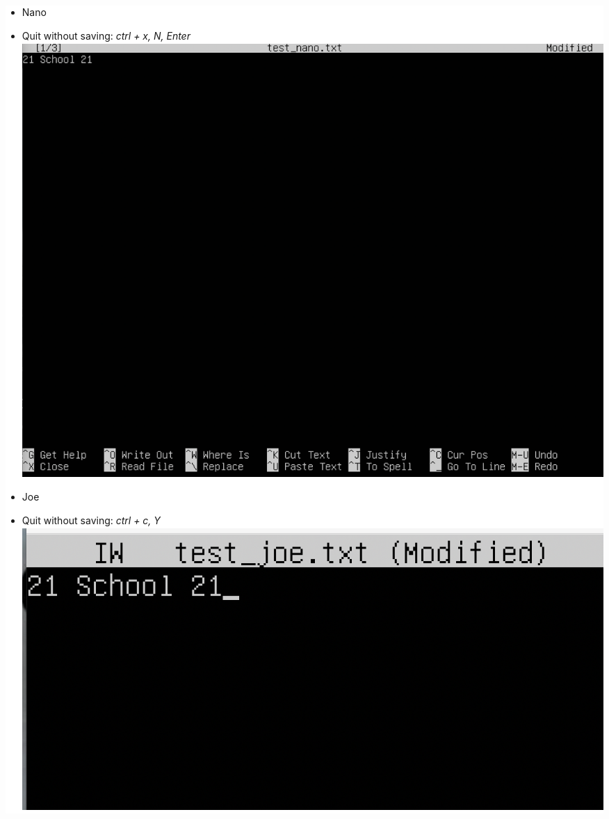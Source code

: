 + Nano
+ Quit without saving: *ctrl + x, N, Enter*
![Part7-5](screenshots/part7-5.png)

+ Joe 
+ Quit without saving: *ctrl + c, Y*
![Part7-6](screenshots/part7-6.png)
